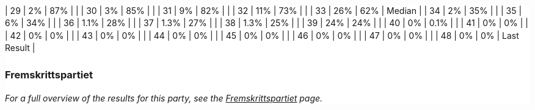 | 29 | 2% | 87% |  |
| 30 | 3% | 85% |  |
| 31 | 9% | 82% |  |
| 32 | 11% | 73% |  |
| 33 | 26% | 62% | Median |
| 34 | 2% | 35% |  |
| 35 | 6% | 34% |  |
| 36 | 1.1% | 28% |  |
| 37 | 1.3% | 27% |  |
| 38 | 1.3% | 25% |  |
| 39 | 24% | 24% |  |
| 40 | 0% | 0.1% |  |
| 41 | 0% | 0% |  |
| 42 | 0% | 0% |  |
| 43 | 0% | 0% |  |
| 44 | 0% | 0% |  |
| 45 | 0% | 0% |  |
| 46 | 0% | 0% |  |
| 47 | 0% | 0% |  |
| 48 | 0% | 0% | Last Result |

### Fremskrittspartiet

*For a full overview of the results for this party, see the [Fremskrittspartiet](party-fremskrittspartiet.html) page.*
